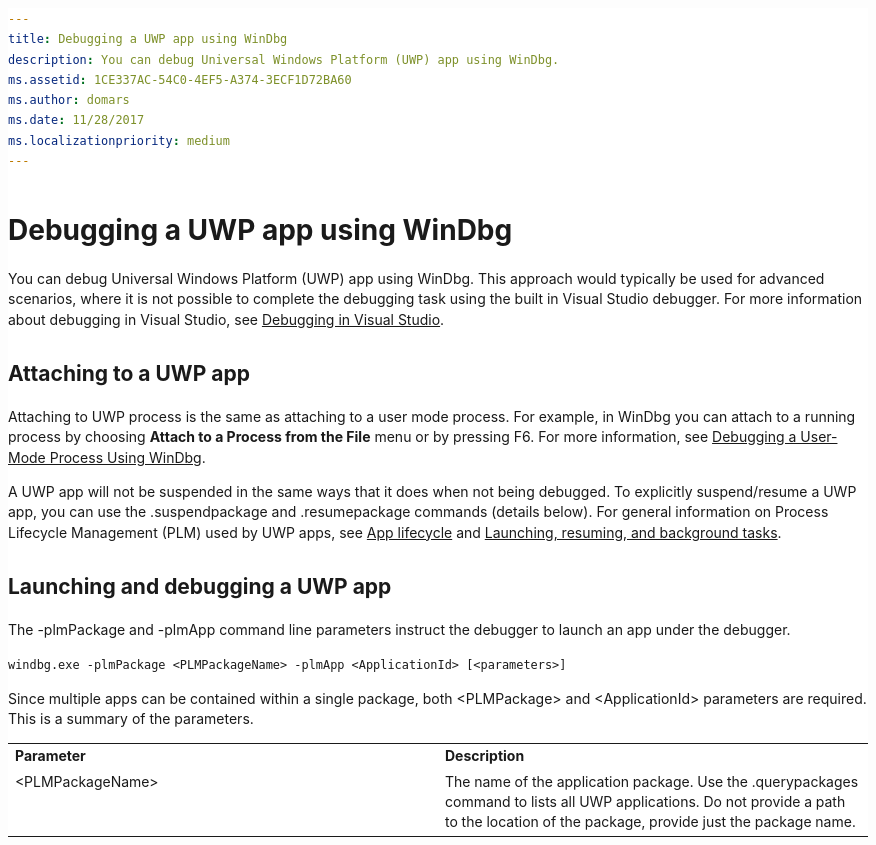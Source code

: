 ```yaml
---
title: Debugging a UWP app using WinDbg
description: You can debug Universal Windows Platform (UWP) app using WinDbg.
ms.assetid: 1CE337AC-54C0-4EF5-A374-3ECF1D72BA60
ms.author: domars
ms.date: 11/28/2017
ms.localizationpriority: medium
---
```


# Debugging a UWP app using WinDbg


You can debug Universal Windows Platform (UWP) app using WinDbg. This approach would typically be used for advanced scenarios, where it is not possible to complete the debugging task using the built in Visual Studio debugger. For more information about debugging in Visual Studio, see [Debugging in Visual Studio](https://msdn.microsoft.com/library/sc65sadd.aspx).

## <span id="Attaching_to_a_UWP_app"></span><span id="attaching_to_a_uwp_app"></span><span id="ATTACHING_TO_A_UWP_APP"></span>Attaching to a UWP app


Attaching to UWP process is the same as attaching to a user mode process. For example, in WinDbg you can attach to a running process by choosing **Attach to a Process from the File** menu or by pressing F6. For more information, see [Debugging a User-Mode Process Using WinDbg](debugging-a-user-mode-process-using-windbg.md).

A UWP app will not be suspended in the same ways that it does when not being debugged. To explicitly suspend/resume a UWP app, you can use the .suspendpackage and .resumepackage commands (details below). For general information on Process Lifecycle Management (PLM) used by UWP apps, see [App lifecycle](https://msdn.microsoft.com/library/windows/apps/mt243287) and [Launching, resuming, and background tasks](https://msdn.microsoft.com/library/windows/apps/mt227652).

## <span id="Launching_and_debugging__a_UWP_app"></span><span id="launching_and_debugging__a_uwp_app"></span><span id="LAUNCHING_AND_DEBUGGING__A_UWP_APP"></span>Launching and debugging a UWP app


The -plmPackage and -plmApp command line parameters instruct the debugger to launch an app under the debugger.

```console
windbg.exe -plmPackage <PLMPackageName> -plmApp <ApplicationId> [<parameters>]
```

Since multiple apps can be contained within a single package, both &lt;PLMPackage&gt; and &lt;ApplicationId&gt; parameters are required. This is a summary of the parameters.

<table>
<colgroup>
<col width="50%" />
<col width="50%" />
</colgroup>
<tbody>
<tr class="odd">
<td align="left"><strong>Parameter</strong></td>
<td align="left"><strong>Description</strong></td>
</tr>
<tr class="even">
<td align="left">&lt;PLMPackageName&gt;</td>
<td align="left">The name of the application package. Use the .querypackages command to lists all UWP applications. Do not provide a path to the location of the package, provide just the package name.</td>